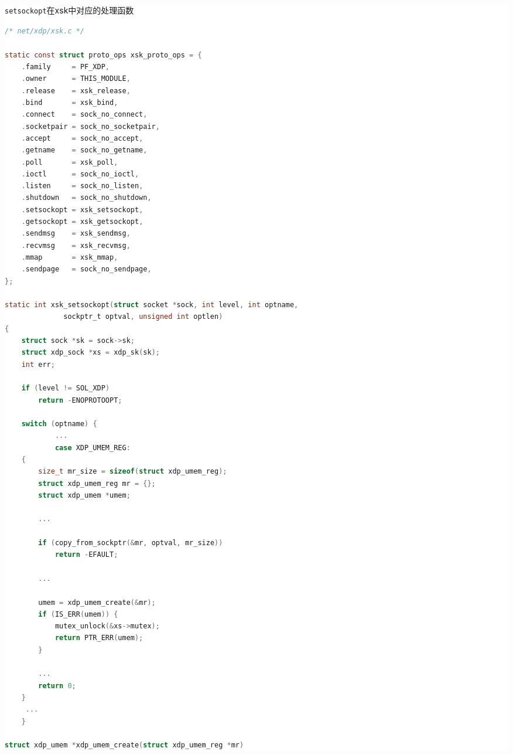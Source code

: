 `setsockopt`在xsk中对应的处理函数

```c
/* net/xdp/xsk.c */

static const struct proto_ops xsk_proto_ops = {
	.family		= PF_XDP,
	.owner		= THIS_MODULE,
	.release	= xsk_release,
	.bind		= xsk_bind,
	.connect	= sock_no_connect,
	.socketpair	= sock_no_socketpair,
	.accept		= sock_no_accept,
	.getname	= sock_no_getname,
	.poll		= xsk_poll,
	.ioctl		= sock_no_ioctl,
	.listen		= sock_no_listen,
	.shutdown	= sock_no_shutdown,
	.setsockopt	= xsk_setsockopt,
	.getsockopt	= xsk_getsockopt,
	.sendmsg	= xsk_sendmsg,
	.recvmsg	= xsk_recvmsg,
	.mmap		= xsk_mmap,
	.sendpage	= sock_no_sendpage,
};

static int xsk_setsockopt(struct socket *sock, int level, int optname,
			  sockptr_t optval, unsigned int optlen)
{
	struct sock *sk = sock->sk;
	struct xdp_sock *xs = xdp_sk(sk);
	int err;

	if (level != SOL_XDP)
		return -ENOPROTOOPT;

	switch (optname) {
            ...
            case XDP_UMEM_REG:
	{
		size_t mr_size = sizeof(struct xdp_umem_reg);
		struct xdp_umem_reg mr = {};
		struct xdp_umem *umem;

		...

		if (copy_from_sockptr(&mr, optval, mr_size))
			return -EFAULT;

		...

		umem = xdp_umem_create(&mr);
		if (IS_ERR(umem)) {
			mutex_unlock(&xs->mutex);
			return PTR_ERR(umem);
		}

		...
		return 0;
	}
     ...
    }
    
struct xdp_umem *xdp_umem_create(struct xdp_umem_reg *mr)
```